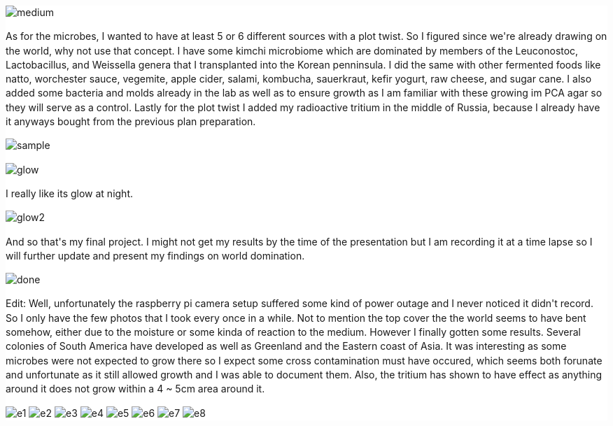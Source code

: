![medium]({{site.baseurl}}/images/final/agar.jpg)

As for the microbes, I wanted to have at least 5 or 6 different sources with a plot twist. So I figured since we're already drawing on the world, why not use that concept. I have some kimchi microbiome which are dominated by members of the Leuconostoc, Lactobacillus, and Weissella genera that I transplanted into the Korean penninsula. I did the same with other fermented foods like natto, worchester sauce, vegemite, apple cider, salami, kombucha, sauerkraut, kefir yogurt, raw cheese, and sugar cane. I also added some bacteria and molds already in the lab as well as to ensure growth as I am familiar with these growing im PCA agar so they will serve as a control. Lastly for the plot twist I added my radioactive tritium in the middle of Russia, because I already have it anyways bought from the previous plan preparation. 

![sample]({{site.baseurl}}/images/final/wipe.jpg)


![glow]({{site.baseurl}}/images/final/nighttest.gif)

I really like its glow at night.

![glow2]({{site.baseurl}}/images/final/sample.gif)


And so that's my final project. I might not get my results by the time of the presentation but I am recording it at a time lapse so I will further update and present my findings on world domination.

![done]({{site.baseurl}}/images/final/finaldish.jpg)


Edit: Well, unfortunately the raspberry pi camera setup suffered some kind of power outage and I never noticed it didn't record. So I only have the few photos that I took every once in a while. Not to mention the top cover the the world seems to have bent somehow, either due to the moisture or some kinda of reaction to the medium. However I finally gotten some results. Several colonies of South America have developed as well as Greenland and the Eastern coast of Asia. It was interesting as some microbes were not expected to grow there so I expect some cross contamination must have occured, which seems both forunate and unfortunate as it still allowed growth and I was able to document them. Also, the tritium has shown to have effect as anything around it does not grow within a 4 ~ 5cm area around it. 

![e1]({{site.baseurl}}/images/final/b1.jpg)
![e2]({{site.baseurl}}/images/final/b2.jpg)
![e3]({{site.baseurl}}/images/final/b3.jpg)
![e4]({{site.baseurl}}/images/final/b4.jpg)
![e5]({{site.baseurl}}/images/final/b5.jpg)
![e6]({{site.baseurl}}/images/final/b6.jpg)
![e7]({{site.baseurl}}/images/final/b7.jpg)
![e8]({{site.baseurl}}/images/final/b8.jpg)

